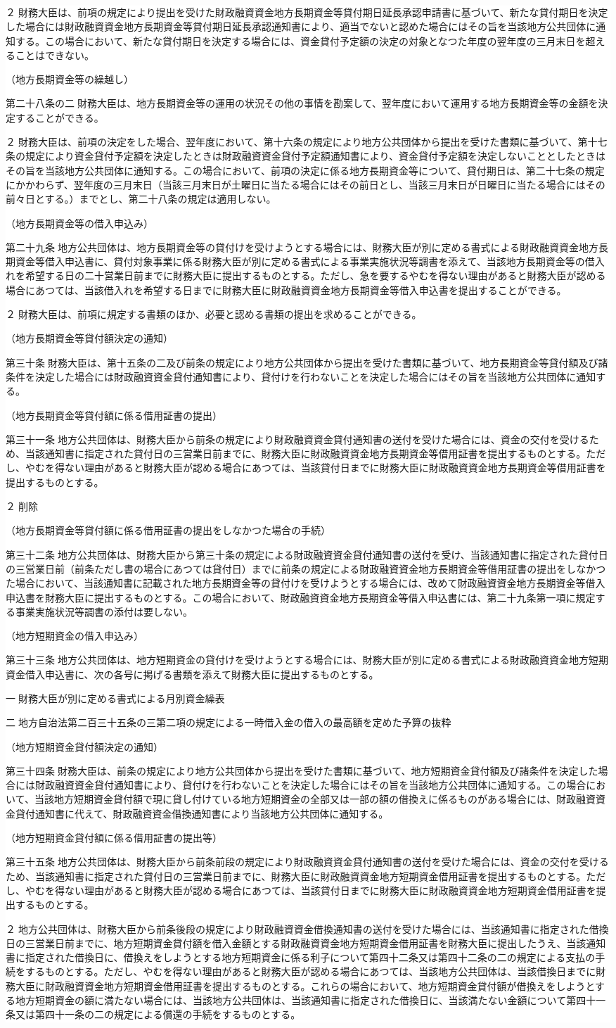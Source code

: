 ２ 財務大臣は、前項の規定により提出を受けた財政融資資金地方長期資金等貸付期日延長承認申請書に基づいて、新たな貸付期日を決定した場合には財政融資資金地方長期資金等貸付期日延長承認通知書により、適当でないと認めた場合にはその旨を当該地方公共団体に通知する。この場合において、新たな貸付期日を決定する場合には、資金貸付予定額の決定の対象となつた年度の翌年度の三月末日を超えることはできない。

（地方長期資金等の繰越し）

第二十八条の二 財務大臣は、地方長期資金等の運用の状況その他の事情を勘案して、翌年度において運用する地方長期資金等の金額を決定することができる。

２ 財務大臣は、前項の決定をした場合、翌年度において、第十六条の規定により地方公共団体から提出を受けた書類に基づいて、第十七条の規定により資金貸付予定額を決定したときは財政融資資金貸付予定額通知書により、資金貸付予定額を決定しないこととしたときはその旨を当該地方公共団体に通知する。この場合において、前項の決定に係る地方長期資金等について、貸付期日は、第二十七条の規定にかかわらず、翌年度の三月末日（当該三月末日が土曜日に当たる場合にはその前日とし、当該三月末日が日曜日に当たる場合にはその前々日とする。）までとし、第二十八条の規定は適用しない。

（地方長期資金等の借入申込み）

第二十九条 地方公共団体は、地方長期資金等の貸付けを受けようとする場合には、財務大臣が別に定める書式による財政融資資金地方長期資金等借入申込書に、貸付対象事業に係る財務大臣が別に定める書式による事業実施状況等調書を添えて、当該地方長期資金等の借入れを希望する日の二十営業日前までに財務大臣に提出するものとする。ただし、急を要するやむを得ない理由があると財務大臣が認める場合にあつては、当該借入れを希望する日までに財務大臣に財政融資資金地方長期資金等借入申込書を提出することができる。

２ 財務大臣は、前項に規定する書類のほか、必要と認める書類の提出を求めることができる。

（地方長期資金等貸付額決定の通知）

第三十条 財務大臣は、第十五条の二及び前条の規定により地方公共団体から提出を受けた書類に基づいて、地方長期資金等貸付額及び諸条件を決定した場合には財政融資資金貸付通知書により、貸付けを行わないことを決定した場合にはその旨を当該地方公共団体に通知する。

（地方長期資金等貸付額に係る借用証書の提出）

第三十一条 地方公共団体は、財務大臣から前条の規定により財政融資資金貸付通知書の送付を受けた場合には、資金の交付を受けるため、当該通知書に指定された貸付日の三営業日前までに、財務大臣に財政融資資金地方長期資金等借用証書を提出するものとする。ただし、やむを得ない理由があると財務大臣が認める場合にあつては、当該貸付日までに財務大臣に財政融資資金地方長期資金等借用証書を提出するものとする。

２ 削除

（地方長期資金等貸付額に係る借用証書の提出をしなかつた場合の手続）

第三十二条 地方公共団体は、財務大臣から第三十条の規定による財政融資資金貸付通知書の送付を受け、当該通知書に指定された貸付日の三営業日前（前条ただし書の場合にあつては貸付日）までに前条の規定による財政融資資金地方長期資金等借用証書の提出をしなかつた場合において、当該通知書に記載された地方長期資金等の貸付けを受けようとする場合には、改めて財政融資資金地方長期資金等借入申込書を財務大臣に提出するものとする。この場合において、財政融資資金地方長期資金等借入申込書には、第二十九条第一項に規定する事業実施状況等調書の添付は要しない。

（地方短期資金の借入申込み）

第三十三条 地方公共団体は、地方短期資金の貸付けを受けようとする場合には、財務大臣が別に定める書式による財政融資資金地方短期資金借入申込書に、次の各号に掲げる書類を添えて財務大臣に提出するものとする。

一 財務大臣が別に定める書式による月別資金繰表

二 地方自治法第二百三十五条の三第二項の規定による一時借入金の借入の最高額を定めた予算の抜粋

（地方短期資金貸付額決定の通知）

第三十四条 財務大臣は、前条の規定により地方公共団体から提出を受けた書類に基づいて、地方短期資金貸付額及び諸条件を決定した場合には財政融資資金貸付通知書により、貸付けを行わないことを決定した場合にはその旨を当該地方公共団体に通知する。この場合において、当該地方短期資金貸付額で現に貸し付けている地方短期資金の全部又は一部の額の借換えに係るものがある場合には、財政融資資金貸付通知書に代えて、財政融資資金借換通知書により当該地方公共団体に通知する。

（地方短期資金貸付額に係る借用証書の提出等）

第三十五条 地方公共団体は、財務大臣から前条前段の規定により財政融資資金貸付通知書の送付を受けた場合には、資金の交付を受けるため、当該通知書に指定された貸付日の三営業日前までに、財務大臣に財政融資資金地方短期資金借用証書を提出するものとする。ただし、やむを得ない理由があると財務大臣が認める場合にあつては、当該貸付日までに財務大臣に財政融資資金地方短期資金借用証書を提出するものとする。

２ 地方公共団体は、財務大臣から前条後段の規定により財政融資資金借換通知書の送付を受けた場合には、当該通知書に指定された借換日の三営業日前までに、地方短期資金貸付額を借入金額とする財政融資資金地方短期資金借用証書を財務大臣に提出したうえ、当該通知書に指定された借換日に、借換えをしようとする地方短期資金に係る利子について第四十二条又は第四十二条の二の規定による支払の手続をするものとする。ただし、やむを得ない理由があると財務大臣が認める場合にあつては、当該地方公共団体は、当該借換日までに財務大臣に財政融資資金地方短期資金借用証書を提出するものとする。これらの場合において、地方短期資金貸付額が借換えをしようとする地方短期資金の額に満たない場合には、当該地方公共団体は、当該通知書に指定された借換日に、当該満たない金額について第四十一条又は第四十一条の二の規定による償還の手続をするものとする。
